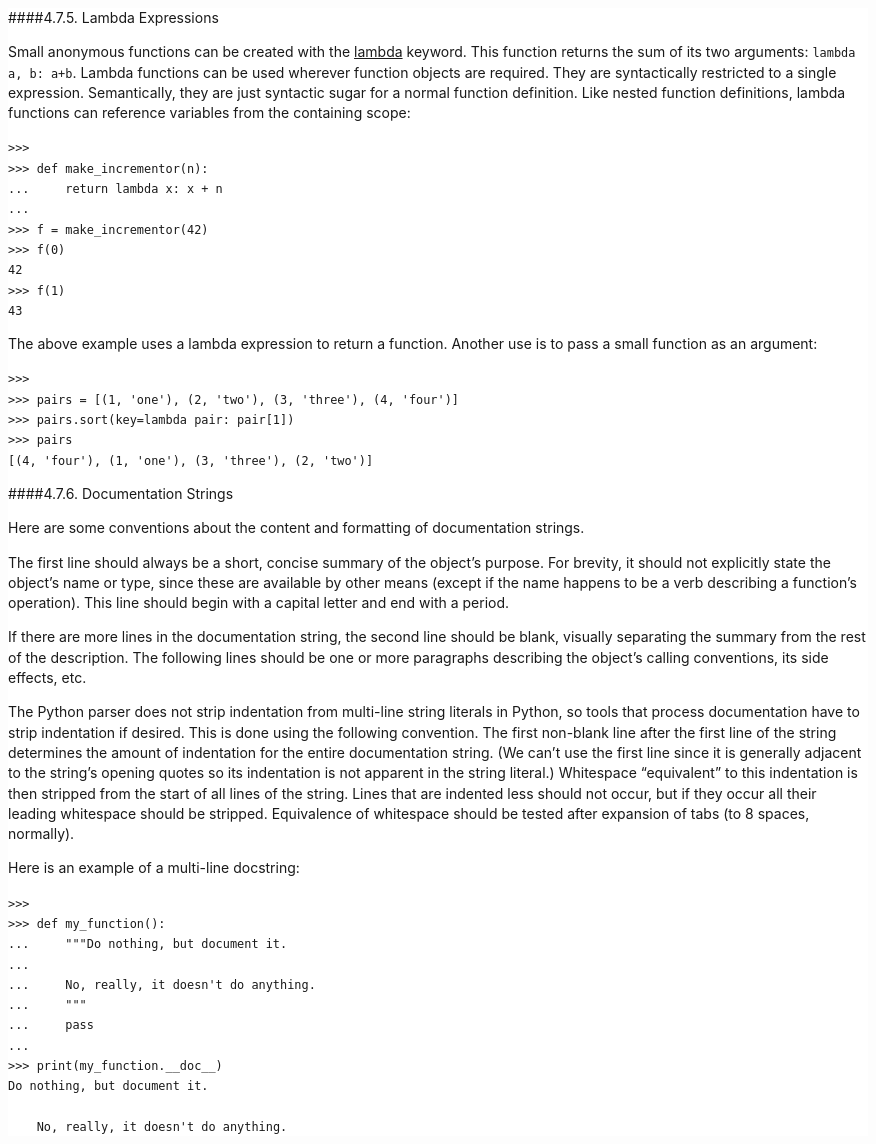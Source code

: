 ####4.7.5. Lambda Expressions

Small anonymous functions can be created with the [lambda](#) keyword. This function returns the sum of its two arguments: `lambda a, b: a+b`. Lambda functions can be used wherever function objects are required. They are syntactically restricted to a single expression. Semantically, they are just syntactic sugar for a normal function definition. Like nested function definitions, lambda functions can reference variables from the containing scope:

```
>>>
>>> def make_incrementor(n):
...     return lambda x: x + n
...
>>> f = make_incrementor(42)
>>> f(0)
42
>>> f(1)
43
```

The above example uses a lambda expression to return a function. Another use is to pass a small function as an argument:

```
>>>
>>> pairs = [(1, 'one'), (2, 'two'), (3, 'three'), (4, 'four')]
>>> pairs.sort(key=lambda pair: pair[1])
>>> pairs
[(4, 'four'), (1, 'one'), (3, 'three'), (2, 'two')]
```

####4.7.6. Documentation Strings

Here are some conventions about the content and formatting of documentation strings.

The first line should always be a short, concise summary of the object’s purpose. For brevity, it should not explicitly state the object’s name or type, since these are available by other means (except if the name happens to be a verb describing a function’s operation). This line should begin with a capital letter and end with a period.

If there are more lines in the documentation string, the second line should be blank, visually separating the summary from the rest of the description. The following lines should be one or more paragraphs describing the object’s calling conventions, its side effects, etc.

The Python parser does not strip indentation from multi-line string literals in Python, so tools that process documentation have to strip indentation if desired. This is done using the following convention. The first non-blank line after the first line of the string determines the amount of indentation for the entire documentation string. (We can’t use the first line since it is generally adjacent to the string’s opening quotes so its indentation is not apparent in the string literal.) Whitespace “equivalent” to this indentation is then stripped from the start of all lines of the string. Lines that are indented less should not occur, but if they occur all their leading whitespace should be stripped. Equivalence of whitespace should be tested after expansion of tabs (to 8 spaces, normally).

Here is an example of a multi-line docstring:

```
>>>
>>> def my_function():
...     """Do nothing, but document it.
...
...     No, really, it doesn't do anything.
...     """
...     pass
...
>>> print(my_function.__doc__)
Do nothing, but document it.

    No, really, it doesn't do anything.
```